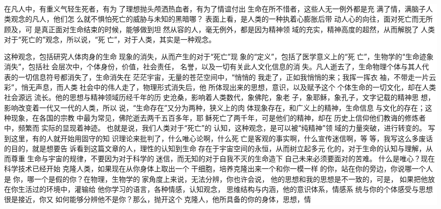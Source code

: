  在凡人中，有重义气轻生死者，有为
了理想抛头颅洒热血者，有为了情谊付出
生命在所不惜者，这些人无一例外都是充
满了情，满脑子人类观念的凡人，他们怎
么就不惧怕死亡的威胁与未知的黑暗哪？
表面上看，是人类的一种执着心膨胀后带
动人心的向往，面对死亡而无所顾及，可
是真正面对生命结束的时候，能够做到坦
然从容的人，毫无例外，都是因为精神领
域的充实，精神高度的超然，从而解脱了
人类对于“死亡的”观念，所以说，“死
亡”，对于人类，其实是一种观念。

 这种观念，包括研究人体肉身的生命
现象的消失，从而产生的对于“死亡”现
象的“定义”，包括了医学意义上的“死
亡”，生物学的“生命迹象消失”，包括社
会层次中，个体身份，价值，社会责任，
名誉，以及一切有关此人文化信息的消
失。凡人逝去了，生命物理个体与其人代
表的一切信息符号都消失了，生命消失在
茫茫宇宙，无量的苍茫空间中，“悄悄的
我走了，正如我悄悄的来；我挥一挥衣
袖，不带走一片云彩”，悄无声息，而人类
社会中的伟人走了，物理形式消失后，他
所体现出来的思想，意识，以及赋予这个
个体生命的一切文化，却在人类社会源远
流长。他的思想与精神领域历经千年的历
史沧桑，影响着人类数代，象佛陀，象老
子，象耶稣，象孔子，文字记载的精神思
想，影响改变着一代又一代的人类，所以
说，“生命存在”又分为两种，狭义上的肉
体现象存在，和广义上的精神，生命信息
与文化的存在；这种现象，在各国的宗教
中最为常见，佛陀逝去两千五百多年，耶
稣死亡了两千年，可是他们的精神，却在
历史上信仰他们教诲的修炼者中，频繁而
实际的显现着神迹。
 也就是说，我们人类对于“死亡”的
认知，这种观念，是可以被“纯精神”领
域的力量突破，进行转变的。
 写到这里，有的人就开始用固守的知
识理论来批判了，什么唯心论啊，什么死
亡是客观的事实啊，什么宣传迷信啊，等
等，我写这么多废话的目的，就是想要告
诉看到这篇文章的人，理性的认知到生命
存在于宇宙空间的永恒，从而树立起多元
化的，对于生命的认知与理解，从而尊重
生命与宇宙的规律，不要因为对于科学的
迷信，而无知的对于自我不灭的生命造下
自己未来必须要面对的苦难。
 什么是唯心？现在科学技术已经开始
克隆人类，如果现在从你身体上取出一个
干细胞，培养克隆出来一个和你一模一样
的你，站在你的旁边，你说哪一个人是
你，哪一个是假的你？在物理，生物学的
家角度上来说，无法分辨，你也许会说，
他的思想和我的思想是不一致的，可是，
如果把他放在你生活过的环境中，灌输给
他你学习的语言，各种情感，认知观念，
思维结构与内涵，他的意识体系，情感系
统与你的个体感受与思想很是接近，你又
如何能够分辨他不是你？那么，抛开这个
克隆人，他所具备的你的身体，思想，情
